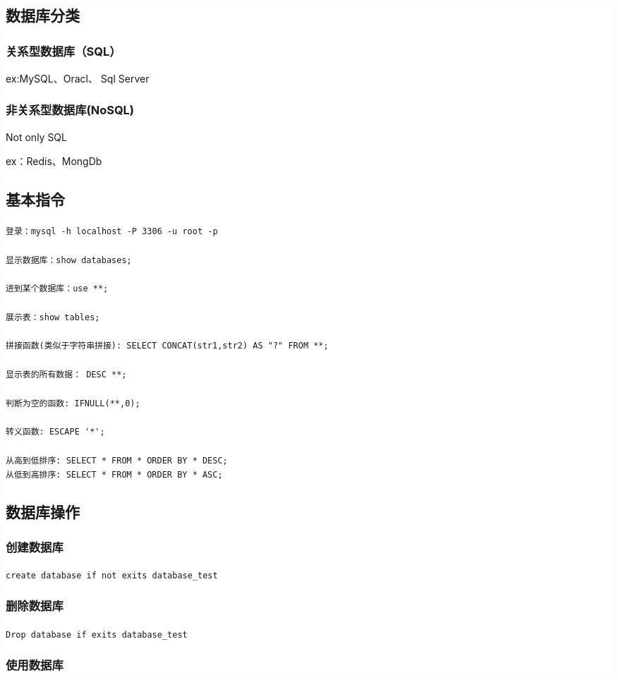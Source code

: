 

## 数据库分类

### 关系型数据库（SQL）

ex:MySQL、Oracl、 Sql Server

### 非关系型数据库(NoSQL)

Not only SQL

ex：Redis、MongDb

## 基本指令

```mysql
登录：mysql -h localhost -P 3306 -u root -p

显示数据库：show databases;

进到某个数据库：use **;

展示表：show tables;

拼接函数(类似于字符串拼接): SELECT CONCAT(str1,str2) AS "?" FROM **;

显示表的所有数据： DESC **;

判断为空的函数: IFNULL(**,0);

转义函数: ESCAPE '*';

从高到低排序: SELECT * FROM * ORDER BY * DESC;
从低到高排序: SELECT * FROM * ORDER BY * ASC;
```

## 数据库操作

### 创建数据库

```mysql
create database if not exits database_test
```

### 删除数据库

```mysql
Drop database if exits database_test
```

### 使用数据库
